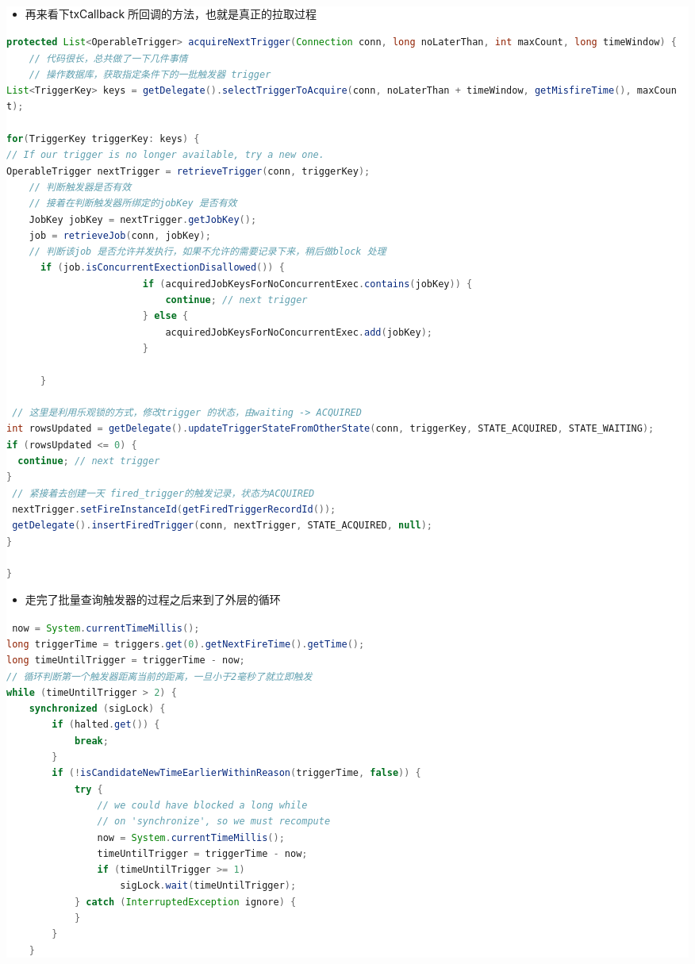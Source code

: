 * 再来看下txCallback 所回调的方法，也就是真正的拉取过程

```java
protected List<OperableTrigger> acquireNextTrigger(Connection conn, long noLaterThan, int maxCount, long timeWindow) {
    // 代码很长，总共做了一下几件事情
    // 操作数据库，获取指定条件下的一批触发器 trigger
List<TriggerKey> keys = getDelegate().selectTriggerToAcquire(conn, noLaterThan + timeWindow, getMisfireTime(), maxCount);
    
for(TriggerKey triggerKey: keys) {
// If our trigger is no longer available, try a new one.
OperableTrigger nextTrigger = retrieveTrigger(conn, triggerKey);   
    // 判断触发器是否有效
    // 接着在判断触发器所绑定的jobKey 是否有效
    JobKey jobKey = nextTrigger.getJobKey();
    job = retrieveJob(conn, jobKey);
    // 判断该job 是否允许并发执行，如果不允许的需要记录下来，稍后做block 处理
      if (job.isConcurrentExectionDisallowed()) {
                        if (acquiredJobKeysForNoConcurrentExec.contains(jobKey)) {
                            continue; // next trigger
                        } else {
                            acquiredJobKeysForNoConcurrentExec.add(jobKey);
                        }
          
      }
       
 // 这里是利用乐观锁的方式，修改trigger 的状态，由waiting -> ACQUIRED
int rowsUpdated = getDelegate().updateTriggerStateFromOtherState(conn, triggerKey, STATE_ACQUIRED, STATE_WAITING);
if (rowsUpdated <= 0) {
  continue; // next trigger
}   
 // 紧接着去创建一天 fired_trigger的触发记录，状态为ACQUIRED
 nextTrigger.setFireInstanceId(getFiredTriggerRecordId());
 getDelegate().insertFiredTrigger(conn, nextTrigger, STATE_ACQUIRED, null);
}

}
```

* 走完了批量查询触发器的过程之后来到了外层的循环

```java
 now = System.currentTimeMillis();
long triggerTime = triggers.get(0).getNextFireTime().getTime();
long timeUntilTrigger = triggerTime - now;
// 循环判断第一个触发器距离当前的距离，一旦小于2毫秒了就立即触发
while (timeUntilTrigger > 2) {
    synchronized (sigLock) {
        if (halted.get()) {
            break;
        }
        if (!isCandidateNewTimeEarlierWithinReason(triggerTime, false)) {
            try {
                // we could have blocked a long while
                // on 'synchronize', so we must recompute
                now = System.currentTimeMillis();
                timeUntilTrigger = triggerTime - now;
                if (timeUntilTrigger >= 1)
                    sigLock.wait(timeUntilTrigger);
            } catch (InterruptedException ignore) {
            }
        }
    }
```
